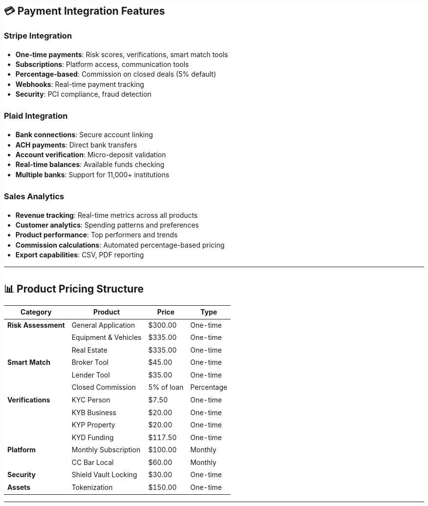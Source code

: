 
## 💳 Payment Integration Features

### Stripe Integration

- **One-time payments**: Risk scores, verifications, smart match tools
- **Subscriptions**: Platform access, communication tools
- **Percentage-based**: Commission on closed deals (5% default)
- **Webhooks**: Real-time payment tracking
- **Security**: PCI compliance, fraud detection

### Plaid Integration

- **Bank connections**: Secure account linking
- **ACH payments**: Direct bank transfers
- **Account verification**: Micro-deposit validation
- **Real-time balances**: Available funds checking
- **Multiple banks**: Support for 11,000+ institutions

### Sales Analytics

- **Revenue tracking**: Real-time metrics across all products
- **Customer analytics**: Spending patterns and preferences
- **Product performance**: Top performers and trends
- **Commission calculations**: Automated percentage-based pricing
- **Export capabilities**: CSV, PDF reporting

---

## 📊 Product Pricing Structure

| Category            | Product              | Price      | Type       |
| ------------------- | -------------------- | ---------- | ---------- |
| **Risk Assessment** | General Application  | $300.00    | One-time   |
|                     | Equipment & Vehicles | $335.00    | One-time   |
|                     | Real Estate          | $335.00    | One-time   |
| **Smart Match**     | Broker Tool          | $45.00     | One-time   |
|                     | Lender Tool          | $35.00     | One-time   |
|                     | Closed Commission    | 5% of loan | Percentage |
| **Verifications**   | KYC Person           | $7.50      | One-time   |
|                     | KYB Business         | $20.00     | One-time   |
|                     | KYP Property         | $20.00     | One-time   |
|                     | KYD Funding          | $117.50    | One-time   |
| **Platform**        | Monthly Subscription | $100.00    | Monthly    |
|                     | CC Bar Local         | $60.00     | Monthly    |
| **Security**        | Shield Vault Locking | $30.00     | One-time   |
| **Assets**          | Tokenization         | $150.00    | One-time   |

---